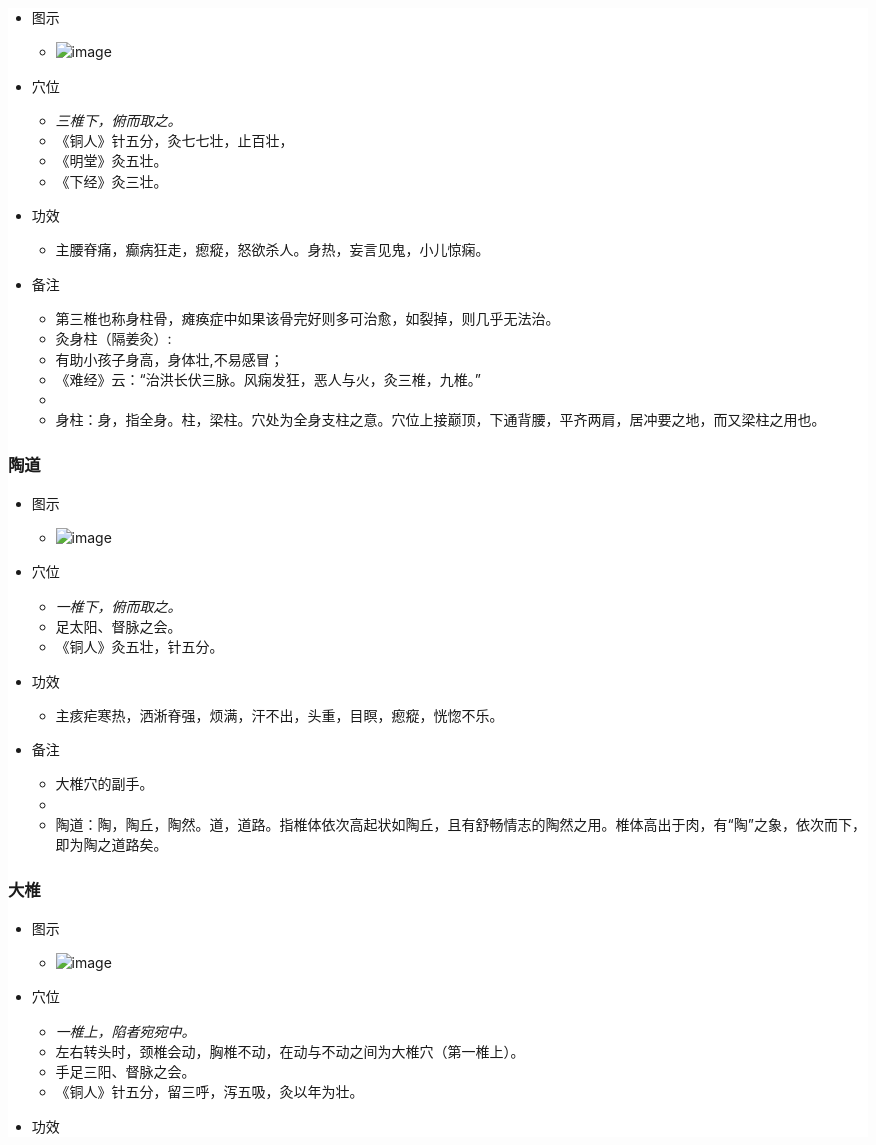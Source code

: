 - 图示

  - ![image](/img/jingluo/shenzhu.png)

- 穴位

  - _三椎下，俯而取之。_
  - 《铜人》针五分，灸七七壮，止百壮，
  - 《明堂》灸五壮。
  - 《下经》灸三壮。

- 功效

  - 主腰脊痛，癫病狂走，瘛瘲，怒欲杀人。身热，妄言见鬼，小儿惊痫。

- 备注

  - 第三椎也称身柱骨，瘫痪症中如果该骨完好则多可治愈，如裂掉，则几乎无法治。
  - 灸身柱（隔姜灸）:
  - 有助小孩子身高，身体壮,不易感冒；
  - 《难经》云：“治洪长伏三脉。风痫发狂，恶人与火，灸三椎，九椎。”
  -
  - 身柱：身，指全身。柱，梁柱。穴处为全身支柱之意。穴位上接巅顶，下通背腰，平齐两肩，居冲要之地，而又梁柱之用也。

### 陶道

- 图示

  - ![image](/img/jingluo/taodao.png)

- 穴位

  - _一椎下，俯而取之。_
  - 足太阳、督脉之会。
  - 《铜人》灸五壮，针五分。

- 功效

  - 主痎疟寒热，洒淅脊强，烦满，汗不出，头重，目瞑，瘛瘲，恍惚不乐。

- 备注

  - 大椎穴的副手。
  -
  - 陶道：陶，陶丘，陶然。道，道路。指椎体依次高起状如陶丘，且有舒畅情志的陶然之用。椎体高出于肉，有“陶”之象，依次而下，即为陶之道路矣。

### 大椎

- 图示

  - ![image](/img/jingluo/dachui.png)

- 穴位

  - _一椎上，陷者宛宛中。_
  - 左右转头时，颈椎会动，胸椎不动，在动与不动之间为大椎穴（第一椎上）。
  - 手足三阳、督脉之会。
  - 《铜人》针五分，留三呼，泻五吸，灸以年为壮。

- 功效
